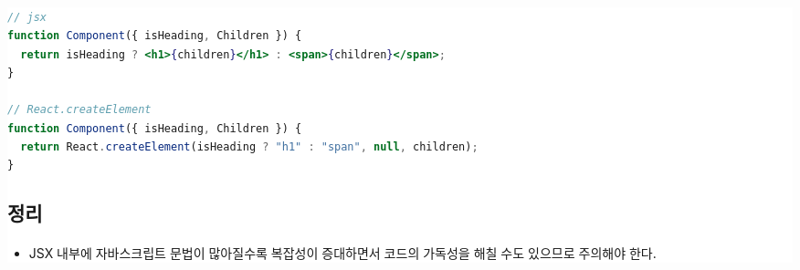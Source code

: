 ```jsx
// jsx
function Component({ isHeading, Children }) {
  return isHeading ? <h1>{children}</h1> : <span>{children}</span>;
}

// React.createElement
function Component({ isHeading, Children }) {
  return React.createElement(isHeading ? "h1" : "span", null, children);
}
```

## 정리

- JSX 내부에 자바스크립트 문법이 많아질수록 복잡성이 증대하면서 코드의 가독성을 해칠 수도 있으므로 주의해야 한다.
